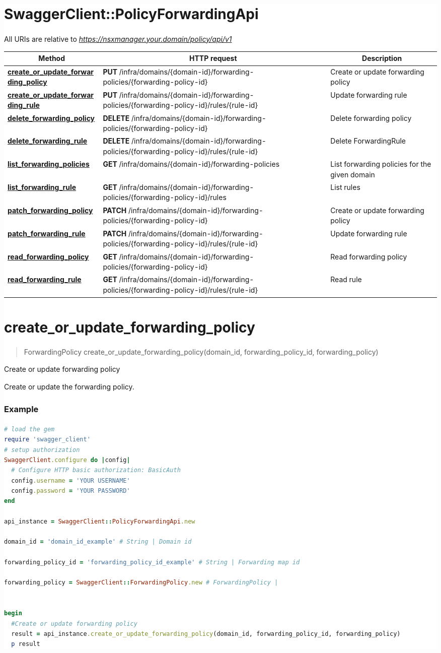 # SwaggerClient::PolicyForwardingApi

All URIs are relative to *https://nsxmanager.your.domain/policy/api/v1*

Method | HTTP request | Description
------------- | ------------- | -------------
[**create_or_update_forwarding_policy**](PolicyForwardingApi.md#create_or_update_forwarding_policy) | **PUT** /infra/domains/{domain-id}/forwarding-policies/{forwarding-policy-id} | Create or update forwarding policy
[**create_or_update_forwarding_rule**](PolicyForwardingApi.md#create_or_update_forwarding_rule) | **PUT** /infra/domains/{domain-id}/forwarding-policies/{forwarding-policy-id}/rules/{rule-id} | Update forwarding rule
[**delete_forwarding_policy**](PolicyForwardingApi.md#delete_forwarding_policy) | **DELETE** /infra/domains/{domain-id}/forwarding-policies/{forwarding-policy-id} | Delete forwarding policy
[**delete_forwarding_rule**](PolicyForwardingApi.md#delete_forwarding_rule) | **DELETE** /infra/domains/{domain-id}/forwarding-policies/{forwarding-policy-id}/rules/{rule-id} | Delete ForwardingRule
[**list_forwarding_policies**](PolicyForwardingApi.md#list_forwarding_policies) | **GET** /infra/domains/{domain-id}/forwarding-policies | List forwarding policies for the given domain
[**list_forwarding_rule**](PolicyForwardingApi.md#list_forwarding_rule) | **GET** /infra/domains/{domain-id}/forwarding-policies/{forwarding-policy-id}/rules | List rules
[**patch_forwarding_policy**](PolicyForwardingApi.md#patch_forwarding_policy) | **PATCH** /infra/domains/{domain-id}/forwarding-policies/{forwarding-policy-id} | Create or update forwarding policy
[**patch_forwarding_rule**](PolicyForwardingApi.md#patch_forwarding_rule) | **PATCH** /infra/domains/{domain-id}/forwarding-policies/{forwarding-policy-id}/rules/{rule-id} | Update forwarding rule
[**read_forwarding_policy**](PolicyForwardingApi.md#read_forwarding_policy) | **GET** /infra/domains/{domain-id}/forwarding-policies/{forwarding-policy-id} | Read forwarding policy
[**read_forwarding_rule**](PolicyForwardingApi.md#read_forwarding_rule) | **GET** /infra/domains/{domain-id}/forwarding-policies/{forwarding-policy-id}/rules/{rule-id} | Read rule


# **create_or_update_forwarding_policy**
> ForwardingPolicy create_or_update_forwarding_policy(domain_id, forwarding_policy_id, forwarding_policy)

Create or update forwarding policy

Create or update the forwarding policy. 

### Example
```ruby
# load the gem
require 'swagger_client'
# setup authorization
SwaggerClient.configure do |config|
  # Configure HTTP basic authorization: BasicAuth
  config.username = 'YOUR USERNAME'
  config.password = 'YOUR PASSWORD'
end

api_instance = SwaggerClient::PolicyForwardingApi.new

domain_id = 'domain_id_example' # String | Domain id

forwarding_policy_id = 'forwarding_policy_id_example' # String | Forwarding map id

forwarding_policy = SwaggerClient::ForwardingPolicy.new # ForwardingPolicy | 


begin
  #Create or update forwarding policy
  result = api_instance.create_or_update_forwarding_policy(domain_id, forwarding_policy_id, forwarding_policy)
  p result
```